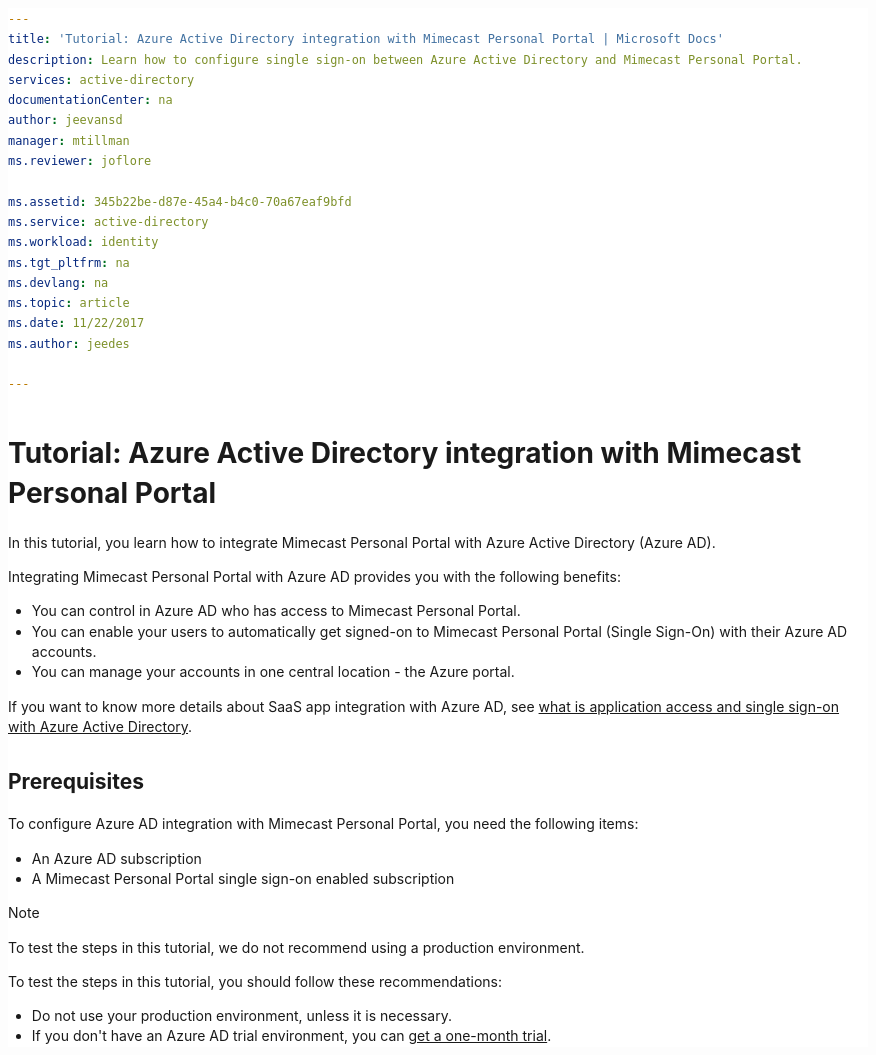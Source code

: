 ```yaml
---
title: 'Tutorial: Azure Active Directory integration with Mimecast Personal Portal | Microsoft Docs'
description: Learn how to configure single sign-on between Azure Active Directory and Mimecast Personal Portal.
services: active-directory
documentationCenter: na
author: jeevansd
manager: mtillman
ms.reviewer: joflore

ms.assetid: 345b22be-d87e-45a4-b4c0-70a67eaf9bfd
ms.service: active-directory
ms.workload: identity
ms.tgt_pltfrm: na
ms.devlang: na
ms.topic: article
ms.date: 11/22/2017
ms.author: jeedes

---
```

# Tutorial: Azure Active Directory integration with Mimecast Personal Portal

In this tutorial, you learn how to integrate Mimecast Personal Portal with Azure Active Directory (Azure AD).

Integrating Mimecast Personal Portal with Azure AD provides you with the following benefits:

- You can control in Azure AD who has access to Mimecast Personal Portal.
- You can enable your users to automatically get signed-on to Mimecast Personal Portal (Single Sign-On) with their Azure AD accounts.
- You can manage your accounts in one central location - the Azure portal.

If you want to know more details about SaaS app integration with Azure AD, see [what is application access and single sign-on with Azure Active Directory](active-directory-appssoaccess-whatis.md).

## Prerequisites

To configure Azure AD integration with Mimecast Personal Portal, you need the following items:

- An Azure AD subscription
- A Mimecast Personal Portal single sign-on enabled subscription

> [!NOTE]
> To test the steps in this tutorial, we do not recommend using a production environment.

To test the steps in this tutorial, you should follow these recommendations:

- Do not use your production environment, unless it is necessary.
- If you don't have an Azure AD trial environment, you can [get a one-month trial](https://azure.microsoft.com/pricing/free-trial/).


[1]: ./media/active-directory-saas-mimecast-personal-portal-tutorial/tutorial_general_01.png
[2]: ./media/active-directory-saas-mimecast-personal-portal-tutorial/tutorial_general_02.png
[3]: ./media/active-directory-saas-mimecast-personal-portal-tutorial/tutorial_general_03.png
[4]: ./media/active-directory-saas-mimecast-personal-portal-tutorial/tutorial_general_04.png
[100]: ./media/active-directory-saas-mimecast-personal-portal-tutorial/tutorial_general_100.png
[200]: ./media/active-directory-saas-mimecast-personal-portal-tutorial/tutorial_general_200.png
[201]: ./media/active-directory-saas-mimecast-personal-portal-tutorial/tutorial_general_201.png
[202]: ./media/active-directory-saas-mimecast-personal-portal-tutorial/tutorial_general_202.png
[203]: ./media/active-directory-saas-mimecast-personal-portal-tutorial/tutorial_general_203.png